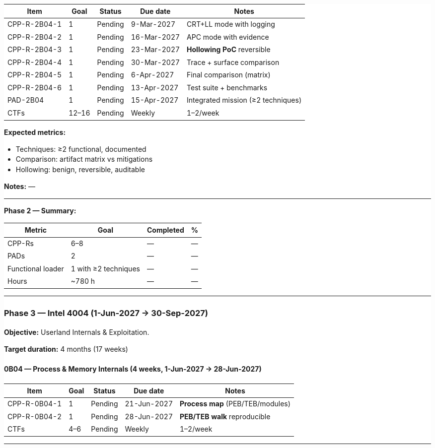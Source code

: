 | Item         | Goal  | Status  | Due date    | Notes                              |
| ------------ | ----- | ------- | ----------- | ---------------------------------- |
| CPP-R-2B04-1 | 1     | Pending | 9-Mar-2027  | CRT+LL mode with logging           |
| CPP-R-2B04-2 | 1     | Pending | 16-Mar-2027 | APC mode with evidence             |
| CPP-R-2B04-3 | 1     | Pending | 23-Mar-2027 | **Hollowing PoC** reversible       |
| CPP-R-2B04-4 | 1     | Pending | 30-Mar-2027 | Trace + surface comparison         |
| CPP-R-2B04-5 | 1     | Pending | 6-Apr-2027  | Final comparison (matrix)          |
| CPP-R-2B04-6 | 1     | Pending | 13-Apr-2027 | Test suite + benchmarks            |
| PAD-2B04     | 1     | Pending | 15-Apr-2027 | Integrated mission (≥2 techniques) |
| CTFs         | 12–16 | Pending | Weekly      | 1–2/week                           |

**Expected metrics:**

* Techniques: ≥2 functional, documented
* Comparison: artifact matrix vs mitigations
* Hollowing: benign, reversible, auditable

**Notes:** —

---

**Phase 2 — Summary:**

| Metric            | Goal                 | Completed | % |
| ----------------- | -------------------- | --------- | - |
| CPP-Rs            | 6–8                  | —         | — |
| PADs              | 2                    | —         | — |
| Functional loader | 1 with ≥2 techniques | —         | — |
| Hours             | ~780 h               | —         | — |

---

### **Phase 3 — Intel 4004 (1-Jun-2027 → 30-Sep-2027)**

**Objective:** Userland Internals & Exploitation.

**Target duration:** 4 months (17 weeks)

#### **0B04 — Process & Memory Internals (4 weeks, 1-Jun-2027 → 28-Jun-2027)**

| Item         | Goal | Status  | Due date    | Notes                             |
| ------------ | ---- | ------- | ----------- | --------------------------------- |
| CPP-R-0B04-1 | 1    | Pending | 21-Jun-2027 | **Process map** (PEB/TEB/modules) |
| CPP-R-0B04-2 | 1    | Pending | 28-Jun-2027 | **PEB/TEB walk** reproducible     |
| CTFs         | 4–6  | Pending | Weekly      | 1–2/week                          |

---